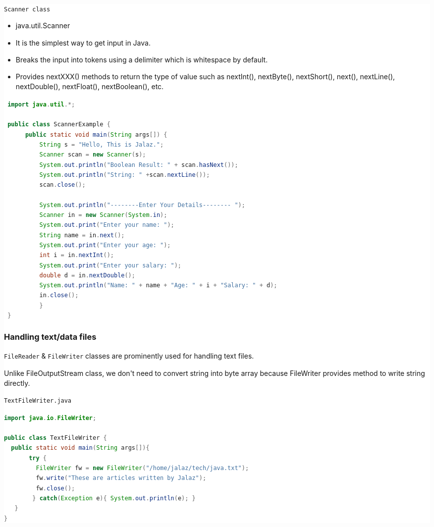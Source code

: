 `Scanner class`
   - java.util.Scanner

   - It is the simplest way to get input in Java.

   - Breaks the input into tokens using a delimiter which is whitespace by default.

   - Provides nextXXX() methods to return the type of value such as nextInt(), nextByte(), nextShort(), next(), nextLine(), nextDouble(), nextFloat(), nextBoolean(), etc.

 ```java
  import java.util.*;

  public class ScannerExample {    
       public static void main(String args[]) {                       
           String s = "Hello, This is Jalaz.";   
           Scanner scan = new Scanner(s);
           System.out.println("Boolean Result: " + scan.hasNext());   
           System.out.println("String: " +scan.nextLine());  
           scan.close();

           System.out.println("--------Enter Your Details-------- ");  
           Scanner in = new Scanner(System.in);  
           System.out.print("Enter your name: ");    
           String name = in.next();         
           System.out.print("Enter your age: ");  
           int i = in.nextInt();
           System.out.print("Enter your salary: ");  
           double d = in.nextDouble();  
           System.out.println("Name: " + name + "Age: " + i + "Salary: " + d);         
           in.close();           
           }    
  }
 ```

### Handling text/data files

  `FileReader` & `FileWriter` classes are prominently used for handling text files.

  Unlike FileOutputStream class, we don't need to convert string into byte array because FileWriter provides method to write string directly.

  `TextFileWriter.java`
  ```java
import java.io.FileWriter;

public class TextFileWriter {  
    public static void main(String args[]){    
         try {    
           FileWriter fw = new FileWriter("/home/jalaz/tech/java.txt");    
           fw.write("These are articles written by Jalaz");    
           fw.close();    
          } catch(Exception e){ System.out.println(e); }     
     }    
}
  ```
